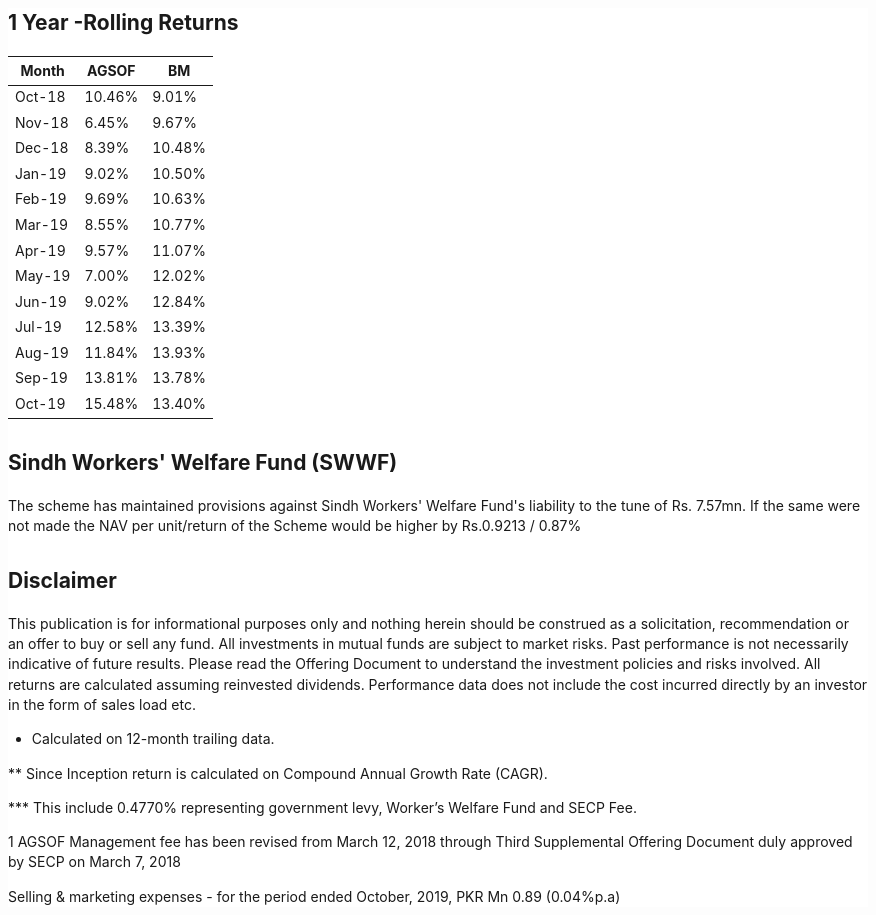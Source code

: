 ## 1 Year -Rolling Returns

| Month  | AGSOF  | BM     |
| ------ | ------ | ------ |
| Oct-18 | 10.46% | 9.01%  |
| Nov-18 | 6.45%  | 9.67%  |
| Dec-18 | 8.39%  | 10.48% |
| Jan-19 | 9.02%  | 10.50% |
| Feb-19 | 9.69%  | 10.63% |
| Mar-19 | 8.55%  | 10.77% |
| Apr-19 | 9.57%  | 11.07% |
| May-19 | 7.00%  | 12.02% |
| Jun-19 | 9.02%  | 12.84% |
| Jul-19 | 12.58% | 13.39% |
| Aug-19 | 11.84% | 13.93% |
| Sep-19 | 13.81% | 13.78% |
| Oct-19 | 15.48% | 13.40% |

## Sindh Workers' Welfare Fund (SWWF)

The scheme has maintained provisions against Sindh Workers' Welfare Fund's liability to the tune of Rs. 7.57mn. If the same were not made the NAV per unit/return of the Scheme would be higher by Rs.0.9213 / 0.87%

## Disclaimer

This publication is for informational purposes only and nothing herein should be construed as a solicitation, recommendation or an offer to buy or sell any fund. All investments in mutual funds are subject to market risks. Past performance is not necessarily indicative of future results. Please read the Offering Document to understand the investment policies and risks involved. All returns are calculated assuming reinvested dividends. Performance data does not include the cost incurred directly by an investor in the form of sales load etc.

- Calculated on 12-month trailing data.

\*\* Since Inception return is calculated on Compound Annual Growth Rate (CAGR).

\*\*\* This include 0.4770% representing government levy, Worker’s Welfare Fund and SECP Fee.

1 AGSOF Management fee has been revised from March 12, 2018 through Third Supplemental Offering Document duly approved by SECP on March 7, 2018

Selling & marketing expenses - for the period ended October, 2019, PKR Mn 0.89 (0.04%p.a)
